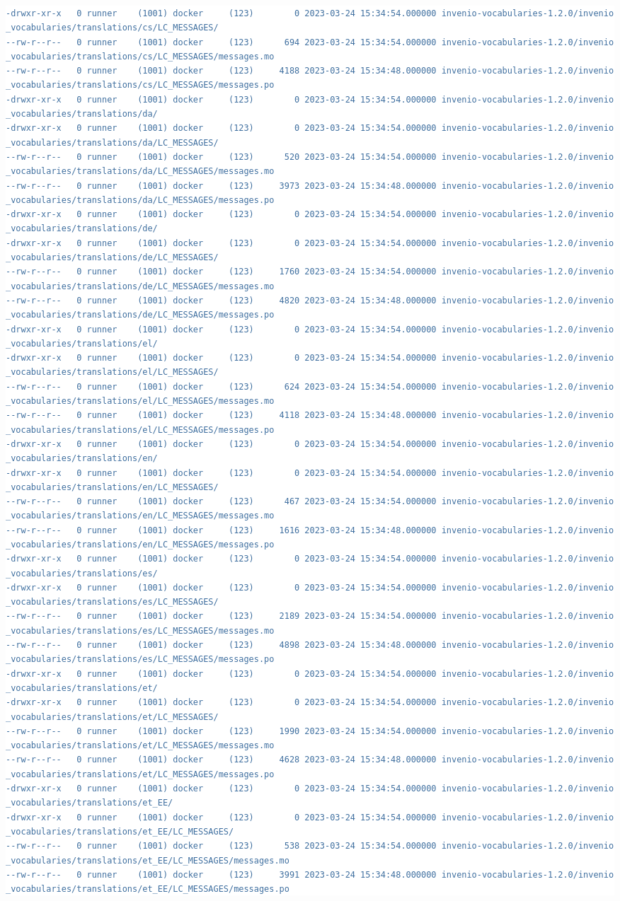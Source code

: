 ```diff
-drwxr-xr-x   0 runner    (1001) docker     (123)        0 2023-03-24 15:34:54.000000 invenio-vocabularies-1.2.0/invenio_vocabularies/translations/cs/LC_MESSAGES/
--rw-r--r--   0 runner    (1001) docker     (123)      694 2023-03-24 15:34:54.000000 invenio-vocabularies-1.2.0/invenio_vocabularies/translations/cs/LC_MESSAGES/messages.mo
--rw-r--r--   0 runner    (1001) docker     (123)     4188 2023-03-24 15:34:48.000000 invenio-vocabularies-1.2.0/invenio_vocabularies/translations/cs/LC_MESSAGES/messages.po
-drwxr-xr-x   0 runner    (1001) docker     (123)        0 2023-03-24 15:34:54.000000 invenio-vocabularies-1.2.0/invenio_vocabularies/translations/da/
-drwxr-xr-x   0 runner    (1001) docker     (123)        0 2023-03-24 15:34:54.000000 invenio-vocabularies-1.2.0/invenio_vocabularies/translations/da/LC_MESSAGES/
--rw-r--r--   0 runner    (1001) docker     (123)      520 2023-03-24 15:34:54.000000 invenio-vocabularies-1.2.0/invenio_vocabularies/translations/da/LC_MESSAGES/messages.mo
--rw-r--r--   0 runner    (1001) docker     (123)     3973 2023-03-24 15:34:48.000000 invenio-vocabularies-1.2.0/invenio_vocabularies/translations/da/LC_MESSAGES/messages.po
-drwxr-xr-x   0 runner    (1001) docker     (123)        0 2023-03-24 15:34:54.000000 invenio-vocabularies-1.2.0/invenio_vocabularies/translations/de/
-drwxr-xr-x   0 runner    (1001) docker     (123)        0 2023-03-24 15:34:54.000000 invenio-vocabularies-1.2.0/invenio_vocabularies/translations/de/LC_MESSAGES/
--rw-r--r--   0 runner    (1001) docker     (123)     1760 2023-03-24 15:34:54.000000 invenio-vocabularies-1.2.0/invenio_vocabularies/translations/de/LC_MESSAGES/messages.mo
--rw-r--r--   0 runner    (1001) docker     (123)     4820 2023-03-24 15:34:48.000000 invenio-vocabularies-1.2.0/invenio_vocabularies/translations/de/LC_MESSAGES/messages.po
-drwxr-xr-x   0 runner    (1001) docker     (123)        0 2023-03-24 15:34:54.000000 invenio-vocabularies-1.2.0/invenio_vocabularies/translations/el/
-drwxr-xr-x   0 runner    (1001) docker     (123)        0 2023-03-24 15:34:54.000000 invenio-vocabularies-1.2.0/invenio_vocabularies/translations/el/LC_MESSAGES/
--rw-r--r--   0 runner    (1001) docker     (123)      624 2023-03-24 15:34:54.000000 invenio-vocabularies-1.2.0/invenio_vocabularies/translations/el/LC_MESSAGES/messages.mo
--rw-r--r--   0 runner    (1001) docker     (123)     4118 2023-03-24 15:34:48.000000 invenio-vocabularies-1.2.0/invenio_vocabularies/translations/el/LC_MESSAGES/messages.po
-drwxr-xr-x   0 runner    (1001) docker     (123)        0 2023-03-24 15:34:54.000000 invenio-vocabularies-1.2.0/invenio_vocabularies/translations/en/
-drwxr-xr-x   0 runner    (1001) docker     (123)        0 2023-03-24 15:34:54.000000 invenio-vocabularies-1.2.0/invenio_vocabularies/translations/en/LC_MESSAGES/
--rw-r--r--   0 runner    (1001) docker     (123)      467 2023-03-24 15:34:54.000000 invenio-vocabularies-1.2.0/invenio_vocabularies/translations/en/LC_MESSAGES/messages.mo
--rw-r--r--   0 runner    (1001) docker     (123)     1616 2023-03-24 15:34:48.000000 invenio-vocabularies-1.2.0/invenio_vocabularies/translations/en/LC_MESSAGES/messages.po
-drwxr-xr-x   0 runner    (1001) docker     (123)        0 2023-03-24 15:34:54.000000 invenio-vocabularies-1.2.0/invenio_vocabularies/translations/es/
-drwxr-xr-x   0 runner    (1001) docker     (123)        0 2023-03-24 15:34:54.000000 invenio-vocabularies-1.2.0/invenio_vocabularies/translations/es/LC_MESSAGES/
--rw-r--r--   0 runner    (1001) docker     (123)     2189 2023-03-24 15:34:54.000000 invenio-vocabularies-1.2.0/invenio_vocabularies/translations/es/LC_MESSAGES/messages.mo
--rw-r--r--   0 runner    (1001) docker     (123)     4898 2023-03-24 15:34:48.000000 invenio-vocabularies-1.2.0/invenio_vocabularies/translations/es/LC_MESSAGES/messages.po
-drwxr-xr-x   0 runner    (1001) docker     (123)        0 2023-03-24 15:34:54.000000 invenio-vocabularies-1.2.0/invenio_vocabularies/translations/et/
-drwxr-xr-x   0 runner    (1001) docker     (123)        0 2023-03-24 15:34:54.000000 invenio-vocabularies-1.2.0/invenio_vocabularies/translations/et/LC_MESSAGES/
--rw-r--r--   0 runner    (1001) docker     (123)     1990 2023-03-24 15:34:54.000000 invenio-vocabularies-1.2.0/invenio_vocabularies/translations/et/LC_MESSAGES/messages.mo
--rw-r--r--   0 runner    (1001) docker     (123)     4628 2023-03-24 15:34:48.000000 invenio-vocabularies-1.2.0/invenio_vocabularies/translations/et/LC_MESSAGES/messages.po
-drwxr-xr-x   0 runner    (1001) docker     (123)        0 2023-03-24 15:34:54.000000 invenio-vocabularies-1.2.0/invenio_vocabularies/translations/et_EE/
-drwxr-xr-x   0 runner    (1001) docker     (123)        0 2023-03-24 15:34:54.000000 invenio-vocabularies-1.2.0/invenio_vocabularies/translations/et_EE/LC_MESSAGES/
--rw-r--r--   0 runner    (1001) docker     (123)      538 2023-03-24 15:34:54.000000 invenio-vocabularies-1.2.0/invenio_vocabularies/translations/et_EE/LC_MESSAGES/messages.mo
--rw-r--r--   0 runner    (1001) docker     (123)     3991 2023-03-24 15:34:48.000000 invenio-vocabularies-1.2.0/invenio_vocabularies/translations/et_EE/LC_MESSAGES/messages.po
```
